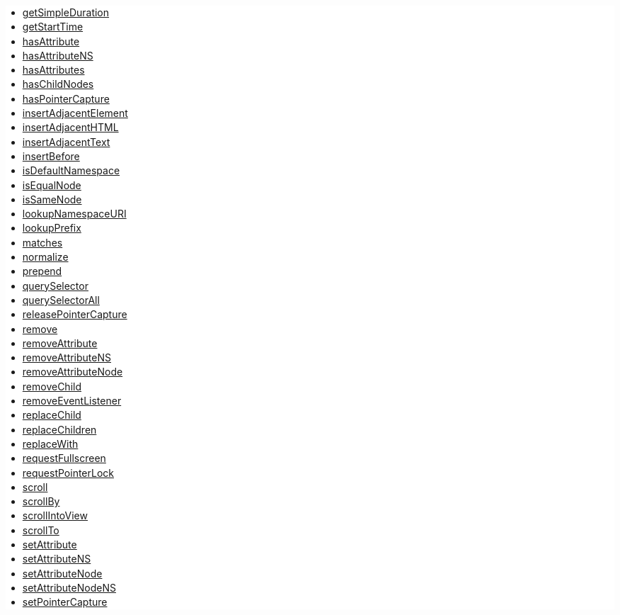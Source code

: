 - [getSimpleDuration](akashaproject_ui_awf_testing_utils._internal_.SVGAnimateElement.md#getsimpleduration)
- [getStartTime](akashaproject_ui_awf_testing_utils._internal_.SVGAnimateElement.md#getstarttime)
- [hasAttribute](akashaproject_ui_awf_testing_utils._internal_.SVGAnimateElement.md#hasattribute)
- [hasAttributeNS](akashaproject_ui_awf_testing_utils._internal_.SVGAnimateElement.md#hasattributens)
- [hasAttributes](akashaproject_ui_awf_testing_utils._internal_.SVGAnimateElement.md#hasattributes)
- [hasChildNodes](akashaproject_ui_awf_testing_utils._internal_.SVGAnimateElement.md#haschildnodes)
- [hasPointerCapture](akashaproject_ui_awf_testing_utils._internal_.SVGAnimateElement.md#haspointercapture)
- [insertAdjacentElement](akashaproject_ui_awf_testing_utils._internal_.SVGAnimateElement.md#insertadjacentelement)
- [insertAdjacentHTML](akashaproject_ui_awf_testing_utils._internal_.SVGAnimateElement.md#insertadjacenthtml)
- [insertAdjacentText](akashaproject_ui_awf_testing_utils._internal_.SVGAnimateElement.md#insertadjacenttext)
- [insertBefore](akashaproject_ui_awf_testing_utils._internal_.SVGAnimateElement.md#insertbefore)
- [isDefaultNamespace](akashaproject_ui_awf_testing_utils._internal_.SVGAnimateElement.md#isdefaultnamespace)
- [isEqualNode](akashaproject_ui_awf_testing_utils._internal_.SVGAnimateElement.md#isequalnode)
- [isSameNode](akashaproject_ui_awf_testing_utils._internal_.SVGAnimateElement.md#issamenode)
- [lookupNamespaceURI](akashaproject_ui_awf_testing_utils._internal_.SVGAnimateElement.md#lookupnamespaceuri)
- [lookupPrefix](akashaproject_ui_awf_testing_utils._internal_.SVGAnimateElement.md#lookupprefix)
- [matches](akashaproject_ui_awf_testing_utils._internal_.SVGAnimateElement.md#matches)
- [normalize](akashaproject_ui_awf_testing_utils._internal_.SVGAnimateElement.md#normalize)
- [prepend](akashaproject_ui_awf_testing_utils._internal_.SVGAnimateElement.md#prepend)
- [querySelector](akashaproject_ui_awf_testing_utils._internal_.SVGAnimateElement.md#queryselector)
- [querySelectorAll](akashaproject_ui_awf_testing_utils._internal_.SVGAnimateElement.md#queryselectorall)
- [releasePointerCapture](akashaproject_ui_awf_testing_utils._internal_.SVGAnimateElement.md#releasepointercapture)
- [remove](akashaproject_ui_awf_testing_utils._internal_.SVGAnimateElement.md#remove)
- [removeAttribute](akashaproject_ui_awf_testing_utils._internal_.SVGAnimateElement.md#removeattribute)
- [removeAttributeNS](akashaproject_ui_awf_testing_utils._internal_.SVGAnimateElement.md#removeattributens)
- [removeAttributeNode](akashaproject_ui_awf_testing_utils._internal_.SVGAnimateElement.md#removeattributenode)
- [removeChild](akashaproject_ui_awf_testing_utils._internal_.SVGAnimateElement.md#removechild)
- [removeEventListener](akashaproject_ui_awf_testing_utils._internal_.SVGAnimateElement.md#removeeventlistener)
- [replaceChild](akashaproject_ui_awf_testing_utils._internal_.SVGAnimateElement.md#replacechild)
- [replaceChildren](akashaproject_ui_awf_testing_utils._internal_.SVGAnimateElement.md#replacechildren)
- [replaceWith](akashaproject_ui_awf_testing_utils._internal_.SVGAnimateElement.md#replacewith)
- [requestFullscreen](akashaproject_ui_awf_testing_utils._internal_.SVGAnimateElement.md#requestfullscreen)
- [requestPointerLock](akashaproject_ui_awf_testing_utils._internal_.SVGAnimateElement.md#requestpointerlock)
- [scroll](akashaproject_ui_awf_testing_utils._internal_.SVGAnimateElement.md#scroll)
- [scrollBy](akashaproject_ui_awf_testing_utils._internal_.SVGAnimateElement.md#scrollby)
- [scrollIntoView](akashaproject_ui_awf_testing_utils._internal_.SVGAnimateElement.md#scrollintoview)
- [scrollTo](akashaproject_ui_awf_testing_utils._internal_.SVGAnimateElement.md#scrollto)
- [setAttribute](akashaproject_ui_awf_testing_utils._internal_.SVGAnimateElement.md#setattribute)
- [setAttributeNS](akashaproject_ui_awf_testing_utils._internal_.SVGAnimateElement.md#setattributens)
- [setAttributeNode](akashaproject_ui_awf_testing_utils._internal_.SVGAnimateElement.md#setattributenode)
- [setAttributeNodeNS](akashaproject_ui_awf_testing_utils._internal_.SVGAnimateElement.md#setattributenodens)
- [setPointerCapture](akashaproject_ui_awf_testing_utils._internal_.SVGAnimateElement.md#setpointercapture)